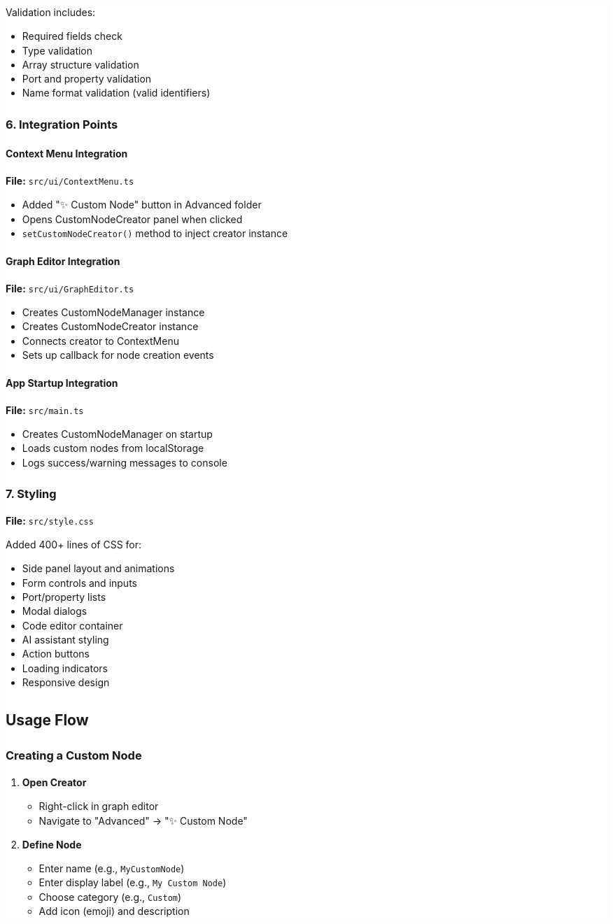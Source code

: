 Validation includes:
- Required fields check
- Type validation
- Array structure validation
- Port and property validation
- Name format validation (valid identifiers)

### 6. Integration Points

#### Context Menu Integration
**File:** `src/ui/ContextMenu.ts`
- Added "✨ Custom Node" button in Advanced folder
- Opens CustomNodeCreator panel when clicked
- `setCustomNodeCreator()` method to inject creator instance

#### Graph Editor Integration
**File:** `src/ui/GraphEditor.ts`
- Creates CustomNodeManager instance
- Creates CustomNodeCreator instance
- Connects creator to ContextMenu
- Sets up callback for node creation events

#### App Startup Integration
**File:** `src/main.ts`
- Creates CustomNodeManager on startup
- Loads custom nodes from localStorage
- Logs success/warning messages to console

### 7. Styling

**File:** `src/style.css`

Added 400+ lines of CSS for:
- Side panel layout and animations
- Form controls and inputs
- Port/property lists
- Modal dialogs
- Code editor container
- AI assistant styling
- Action buttons
- Loading indicators
- Responsive design

## Usage Flow

### Creating a Custom Node

1. **Open Creator**
   - Right-click in graph editor
   - Navigate to "Advanced" → "✨ Custom Node"

2. **Define Node**
   - Enter name (e.g., `MyCustomNode`)
   - Enter display label (e.g., `My Custom Node`)
   - Choose category (e.g., `Custom`)
   - Add icon (emoji) and description
